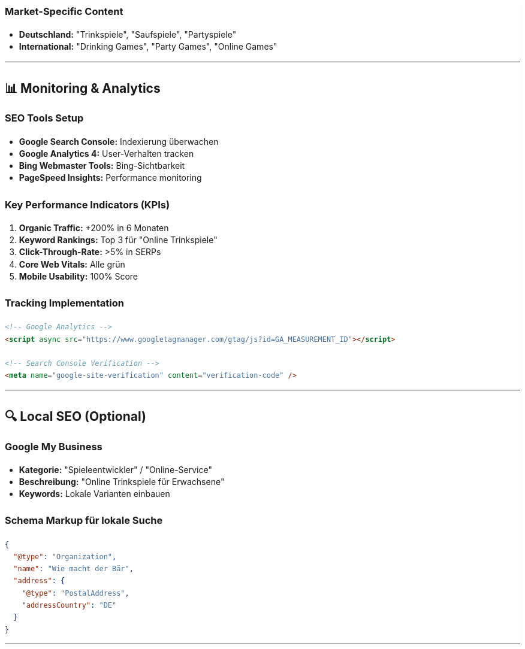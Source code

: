 ### Market-Specific Content
- **Deutschland:** "Trinkspiele", "Saufspiele", "Partyspiele"
- **International:** "Drinking Games", "Party Games", "Online Games"

---

## 📊 Monitoring & Analytics

### SEO Tools Setup
- **Google Search Console:** Indexierung überwachen
- **Google Analytics 4:** User-Verhalten tracken
- **Bing Webmaster Tools:** Bing-Sichtbarkeit
- **PageSpeed Insights:** Performance monitoring

### Key Performance Indicators (KPIs)
1. **Organic Traffic:** +200% in 6 Monaten
2. **Keyword Rankings:** Top 3 für "Online Trinkspiele"
3. **Click-Through-Rate:** >5% in SERPs
4. **Core Web Vitals:** Alle grün
5. **Mobile Usability:** 100% Score

### Tracking Implementation
```html
<!-- Google Analytics -->
<script async src="https://www.googletagmanager.com/gtag/js?id=GA_MEASUREMENT_ID"></script>

<!-- Search Console Verification -->
<meta name="google-site-verification" content="verification-code" />
```

---

## 🔍 Local SEO (Optional)

### Google My Business
- **Kategorie:** "Spieleentwickler" / "Online-Service"
- **Beschreibung:** "Online Trinkspiele für Erwachsene"
- **Keywords:** Lokale Varianten einbauen

### Schema Markup für lokale Suche
```json
{
  "@type": "Organization",
  "name": "Wie macht der Bär",
  "address": {
    "@type": "PostalAddress",
    "addressCountry": "DE"
  }
}
```

---